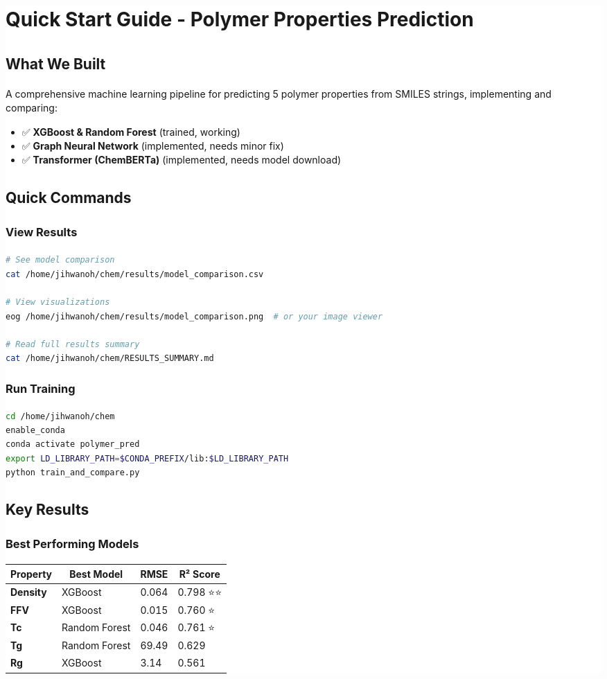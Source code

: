 # Quick Start Guide - Polymer Properties Prediction

## What We Built

A comprehensive machine learning pipeline for predicting 5 polymer properties from SMILES strings, implementing and comparing:
- ✅ **XGBoost & Random Forest** (trained, working)
- ✅ **Graph Neural Network** (implemented, needs minor fix)
- ✅ **Transformer (ChemBERTa)** (implemented, needs model download)

## Quick Commands

### View Results

```bash
# See model comparison
cat /home/jihwanoh/chem/results/model_comparison.csv

# View visualizations
eog /home/jihwanoh/chem/results/model_comparison.png  # or your image viewer

# Read full results summary
cat /home/jihwanoh/chem/RESULTS_SUMMARY.md
```

### Run Training

```bash
cd /home/jihwanoh/chem
enable_conda
conda activate polymer_pred
export LD_LIBRARY_PATH=$CONDA_PREFIX/lib:$LD_LIBRARY_PATH
python train_and_compare.py
```

## Key Results

### Best Performing Models

| Property | Best Model | RMSE | R² Score |
|----------|-----------|------|----------|
| **Density** | XGBoost | 0.064 | 0.798 ⭐⭐ |
| **FFV** | XGBoost | 0.015 | 0.760 ⭐ |
| **Tc** | Random Forest | 0.046 | 0.761 ⭐ |
| **Tg** | Random Forest | 69.49 | 0.629 |
| **Rg** | XGBoost | 3.14 | 0.561 |
